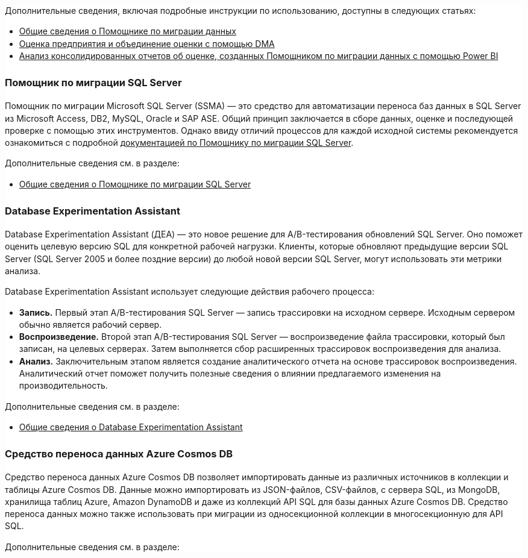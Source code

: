Дополнительные сведения, включая подробные инструкции по использованию, доступны в следующих статьях:

- [Общие сведения о Помощнике по миграции данных](/sql/dma/dma-overview)
- [Оценка предприятия и объединение оценки с помощью DMA](/sql/dma/dma-consolidatereports)
- [Анализ консолидированных отчетов об оценке, созданных Помощником по миграции данных с помощью Power BI](/sql/dma/dma-powerbiassesreport)

### <a name="sql-server-migration-assistant"></a>Помощник по миграции SQL Server

Помощник по миграции Microsoft SQL Server (SSMA) — это средство для автоматизации переноса баз данных в SQL Server из Microsoft Access, DB2, MySQL, Oracle и SAP ASE. Общий принцип заключается в сборе данных, оценке и последующей проверке с помощью этих инструментов. Однако ввиду отличий процессов для каждой исходной системы рекомендуется ознакомиться с подробной [документацией по Помощнику по миграции SQL Server](/sql/ssma/sql-server-migration-assistant).

Дополнительные сведения см. в разделе:

- [Общие сведения о Помощнике по миграции SQL Server](/sql/ssma/sql-server-migration-assistant)

### <a name="database-experimentation-assistant"></a>Database Experimentation Assistant

Database Experimentation Assistant (ДЕА) — это новое решение для A/B-тестирования обновлений SQL Server. Оно поможет оценить целевую версию SQL для конкретной рабочей нагрузки. Клиенты, которые обновляют предыдущие версии SQL Server (SQL Server 2005 и более поздние версии) до любой новой версии SQL Server, могут использовать эти метрики анализа.

Database Experimentation Assistant использует следующие действия рабочего процесса:

- **Запись.** Первый этап A/B-тестирования SQL Server — запись трассировки на исходном сервере. Исходным сервером обычно является рабочий сервер.
- **Воспроизведение.** Второй этап A/B-тестирования SQL Server — воспроизведение файла трассировки, который был записан, на целевых серверах. Затем выполняется сбор расширенных трассировок воспроизведения для анализа.
- **Анализ.** Заключительным этапом является создание аналитического отчета на основе трассировок воспроизведения. Аналитический отчет поможет получить полезные сведения о влиянии предлагаемого изменения на производительность.

Дополнительные сведения см. в разделе:

- [Общие сведения о Database Experimentation Assistant](/sql/dea/database-experimentation-assistant-overview)

### <a name="azure-cosmos-db-data-migration-tool"></a>Средство переноса данных Azure Cosmos DB

Средство переноса данных Azure Cosmos DB позволяет импортировать данные из различных источников в коллекции и таблицы Azure Cosmos DB. Данные можно импортировать из JSON-файлов, CSV-файлов, с сервера SQL, из MongoDB, хранилища таблиц Azure, Amazon DynamoDB и даже из коллекций API SQL для базы данных Azure Cosmos DB. Средство переноса данных можно также использовать при миграции из односекционной коллекции в многосекционную для API SQL.

Дополнительные сведения см. в разделе:

